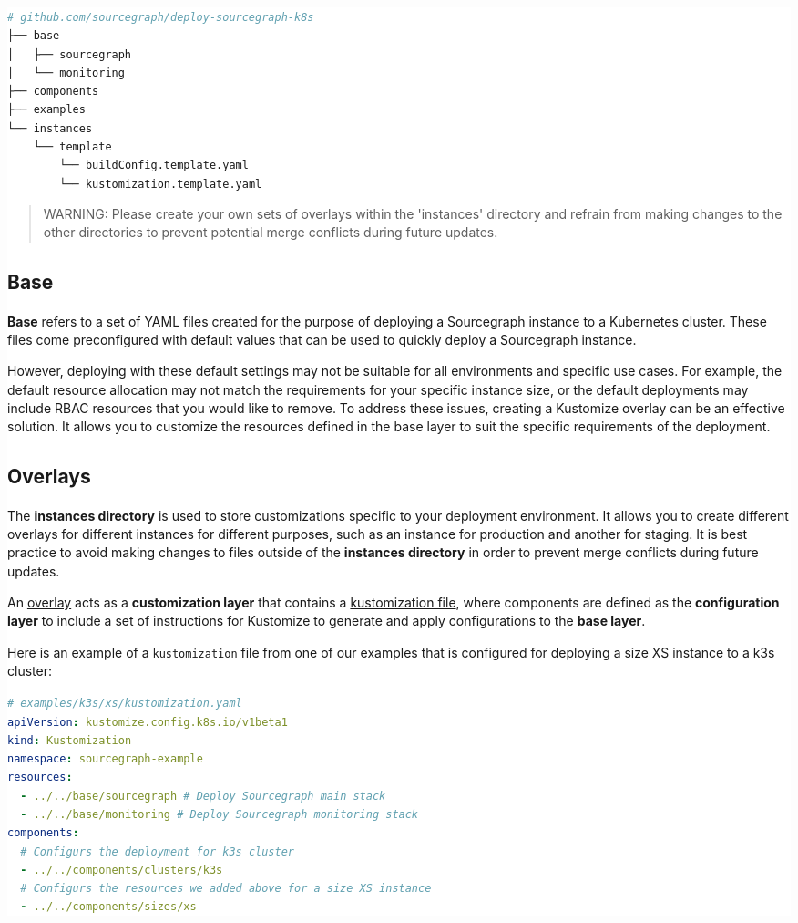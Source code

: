 ```bash
# github.com/sourcegraph/deploy-sourcegraph-k8s
├── base
│   ├── sourcegraph
│   └── monitoring
├── components
├── examples
└── instances
    └── template
        └── buildConfig.template.yaml
        └── kustomization.template.yaml

```

> WARNING: Please create your own sets of overlays within the 'instances' directory and refrain from making changes to the other directories to prevent potential merge conflicts during future updates.

## Base

**Base** refers to a set of YAML files created for the purpose of deploying a Sourcegraph instance to a Kubernetes cluster. These files come preconfigured with default values that can be used to quickly deploy a Sourcegraph instance. 

However, deploying with these default settings may not be suitable for all environments and specific use cases. For example, the default resource allocation may not match the requirements for your specific instance size, or the default deployments may include RBAC resources that you would like to remove. To address these issues, creating a Kustomize overlay can be an effective solution. It allows you to customize the resources defined in the base layer to suit the specific requirements of the deployment.

## Overlays

The **instances directory** is used to store customizations specific to your deployment environment. It allows you to create different overlays for different instances for different purposes, such as an instance for production and another for staging. It is best practice to avoid making changes to files outside of the **instances directory** in order to prevent merge conflicts during future updates.

An [overlay](https://kubernetes.io/docs/tasks/manage-kubernetes-objects/kustomization/#bases-and-overlays) acts as a **customization layer** that contains a [kustomization file](https://kubectl.docs.kubernetes.io/references/kustomize/kustomization/), where components are defined as the **configuration layer** to include a set of instructions for Kustomize to generate and apply configurations to the **base layer**.

Here is an example of a `kustomization` file from one of our [examples](#examples-overlays) that is configured for deploying a size XS instance to a k3s cluster:

```yaml
# examples/k3s/xs/kustomization.yaml
apiVersion: kustomize.config.k8s.io/v1beta1
kind: Kustomization
namespace: sourcegraph-example
resources:
  - ../../base/sourcegraph # Deploy Sourcegraph main stack
  - ../../base/monitoring # Deploy Sourcegraph monitoring stack
components:
  # Configurs the deployment for k3s cluster
  - ../../components/clusters/k3s
  # Configurs the resources we added above for a size XS instance
  - ../../components/sizes/xs
```
